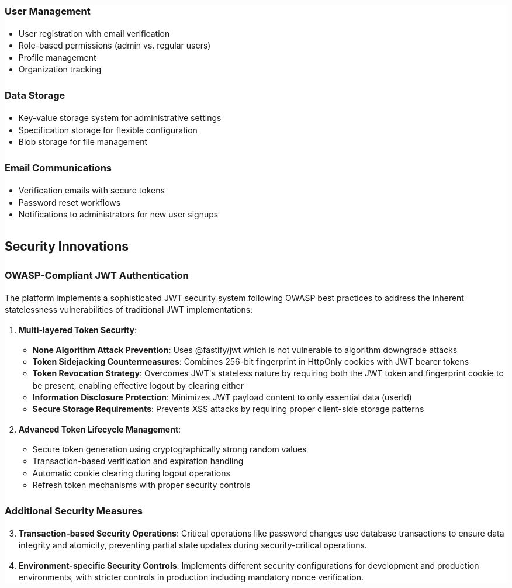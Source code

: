 ### User Management
- User registration with email verification
- Role-based permissions (admin vs. regular users)
- Profile management
- Organization tracking

### Data Storage
- Key-value storage system for administrative settings
- Specification storage for flexible configuration
- Blob storage for file management

### Email Communications
- Verification emails with secure tokens
- Password reset workflows
- Notifications to administrators for new user signups

## Security Innovations

### OWASP-Compliant JWT Authentication

The platform implements a sophisticated JWT security system following OWASP best practices to address the inherent statelessness vulnerabilities of traditional JWT implementations:

1. **Multi-layered Token Security**:
   - **None Algorithm Attack Prevention**: Uses @fastify/jwt which is not vulnerable to algorithm downgrade attacks
   - **Token Sidejacking Countermeasures**: Combines 256-bit fingerprint in HttpOnly cookies with JWT bearer tokens
   - **Token Revocation Strategy**: Overcomes JWT's stateless nature by requiring both the JWT token and fingerprint cookie to be present, enabling effective logout by clearing either
   - **Information Disclosure Protection**: Minimizes JWT payload content to only essential data (userId)
   - **Secure Storage Requirements**: Prevents XSS attacks by requiring proper client-side storage patterns

2. **Advanced Token Lifecycle Management**:
   - Secure token generation using cryptographically strong random values
   - Transaction-based verification and expiration handling
   - Automatic cookie clearing during logout operations
   - Refresh token mechanisms with proper security controls

### Additional Security Measures

3. **Transaction-based Security Operations**: Critical operations like password changes use database transactions to ensure data integrity and atomicity, preventing partial state updates during security-critical operations.

4. **Environment-specific Security Controls**: Implements different security configurations for development and production environments, with stricter controls in production including mandatory nonce verification.

